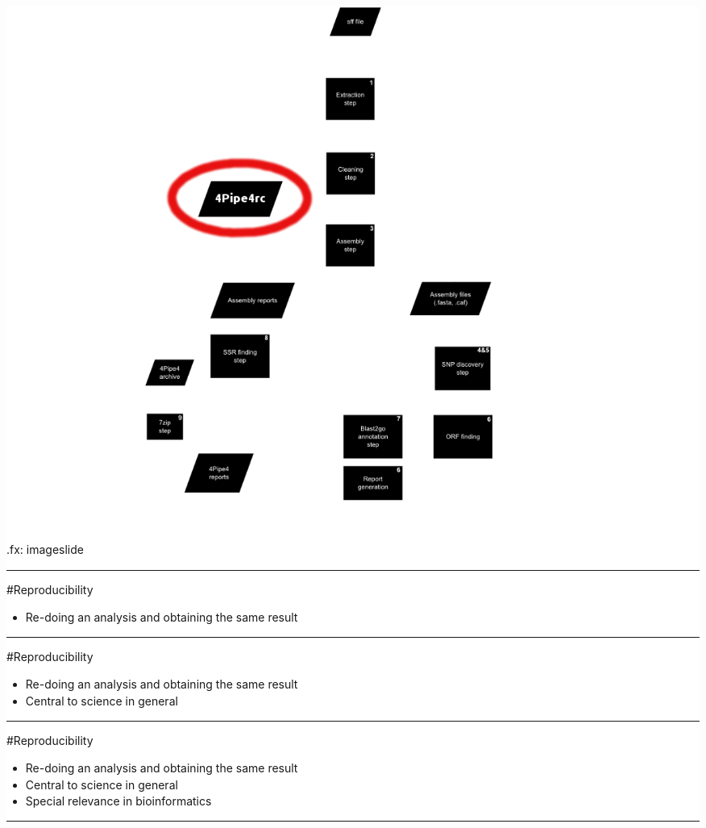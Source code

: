 <img src="assets/4pipe4_4.png" />

.fx: imageslide

---

#Reproducibility

* Re-doing an analysis and obtaining the same result

---

#Reproducibility

* Re-doing an analysis and obtaining the same result
* Central to science in general

---

#Reproducibility

* Re-doing an analysis and obtaining the same result
* Central to science in general
* Special relevance in bioinformatics

---